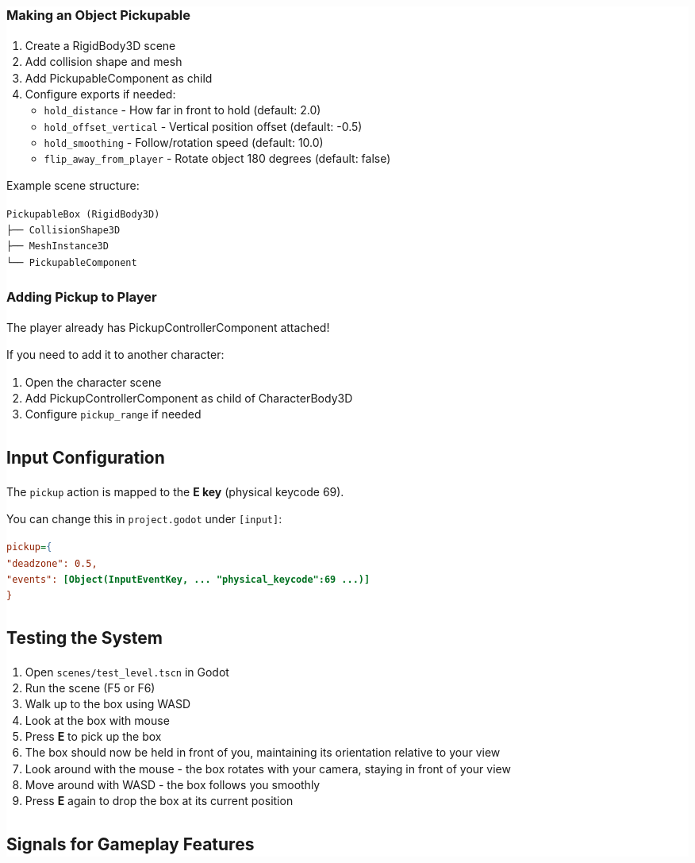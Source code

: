 ### Making an Object Pickupable

1. Create a RigidBody3D scene
2. Add collision shape and mesh
3. Add PickupableComponent as child
4. Configure exports if needed:
   - `hold_distance` - How far in front to hold (default: 2.0)
   - `hold_offset_vertical` - Vertical position offset (default: -0.5)
   - `hold_smoothing` - Follow/rotation speed (default: 10.0)
   - `flip_away_from_player` - Rotate object 180 degrees (default: false)

Example scene structure:
```
PickupableBox (RigidBody3D)
├── CollisionShape3D
├── MeshInstance3D
└── PickupableComponent
```

### Adding Pickup to Player

The player already has PickupControllerComponent attached!

If you need to add it to another character:
1. Open the character scene
2. Add PickupControllerComponent as child of CharacterBody3D
3. Configure `pickup_range` if needed

## Input Configuration

The `pickup` action is mapped to the **E key** (physical keycode 69).

You can change this in `project.godot` under `[input]`:
```ini
pickup={
"deadzone": 0.5,
"events": [Object(InputEventKey, ... "physical_keycode":69 ...)]
}
```

## Testing the System

1. Open `scenes/test_level.tscn` in Godot
2. Run the scene (F5 or F6)
3. Walk up to the box using WASD
4. Look at the box with mouse
5. Press **E** to pick up the box
6. The box should now be held in front of you, maintaining its orientation relative to your view
7. Look around with the mouse - the box rotates with your camera, staying in front of your view
8. Move around with WASD - the box follows you smoothly
9. Press **E** again to drop the box at its current position

## Signals for Gameplay Features
